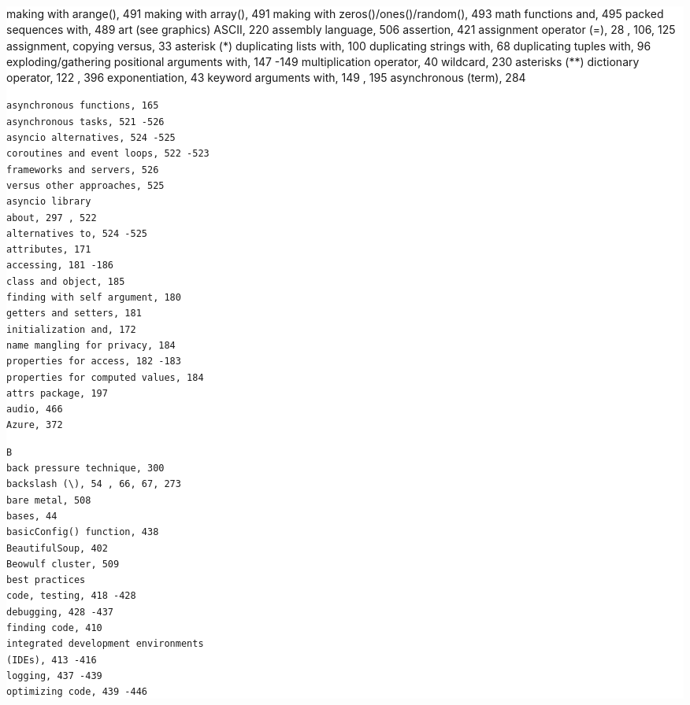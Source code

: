 making with arange(), 491
making with array(), 491
making with zeros()/ones()/random(), 493
math functions and, 495
packed sequences with, 489
art (see graphics)
ASCII, 220
assembly language, 506
assertion, 421
assignment operator (=), 28 , 106, 125
assignment, copying versus, 33
asterisk (*)
duplicating lists with, 100
duplicating strings with, 68
duplicating tuples with, 96
exploding/gathering positional arguments
with, 147 -149
multiplication operator, 40
wildcard, 230
asterisks (**)
dictionary operator, 122 , 396
exponentiation, 43
keyword arguments with, 149 , 195
asynchronous (term), 284

```
asynchronous functions, 165
asynchronous tasks, 521 -526
asyncio alternatives, 524 -525
coroutines and event loops, 522 -523
frameworks and servers, 526
versus other approaches, 525
asyncio library
about, 297 , 522
alternatives to, 524 -525
attributes, 171
accessing, 181 -186
class and object, 185
finding with self argument, 180
getters and setters, 181
initialization and, 172
name mangling for privacy, 184
properties for access, 182 -183
properties for computed values, 184
attrs package, 197
audio, 466
Azure, 372
```
```
B
back pressure technique, 300
backslash (\), 54 , 66, 67, 273
bare metal, 508
bases, 44
basicConfig() function, 438
BeautifulSoup, 402
Beowulf cluster, 509
best practices
code, testing, 418 -428
debugging, 428 -437
finding code, 410
integrated development environments
(IDEs), 413 -416
logging, 437 -439
optimizing code, 439 -446
```